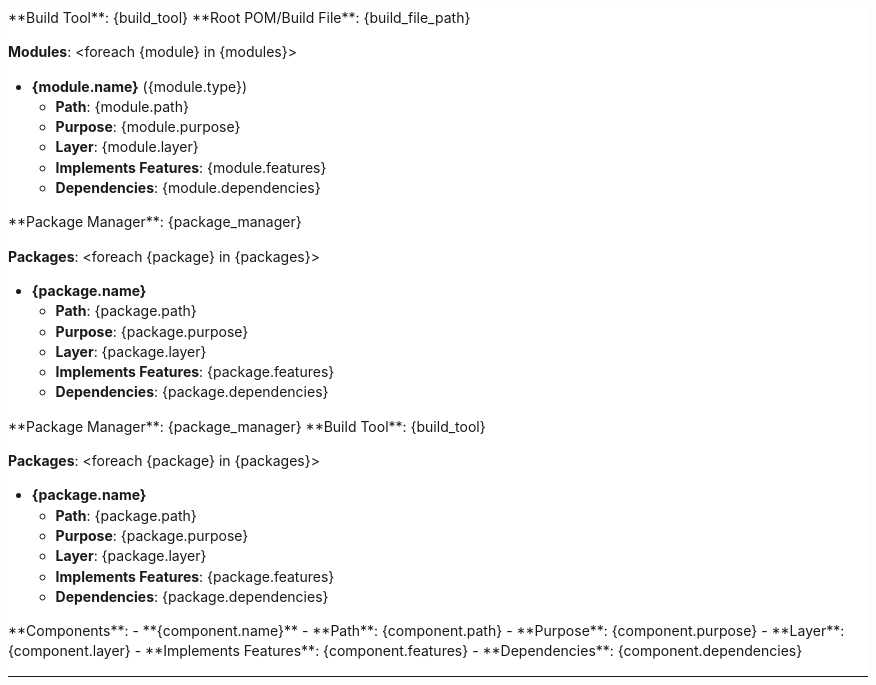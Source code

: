 <is java>
**Build Tool**: {build_tool}
**Root POM/Build File**: {build_file_path}

**Modules**:
<foreach {module} in {modules}>
- **{module.name}** ({module.type})
  - **Path**: {module.path}
  - **Purpose**: {module.purpose}
  - **Layer**: {module.layer}
  - **Implements Features**: {module.features}
  - **Dependencies**: {module.dependencies}
</foreach>
</is>

<is python>
**Package Manager**: {package_manager}

**Packages**:
<foreach {package} in {packages}>
- **{package.name}**
  - **Path**: {package.path}
  - **Purpose**: {package.purpose}
  - **Layer**: {package.layer}
  - **Implements Features**: {package.features}
  - **Dependencies**: {package.dependencies}
</foreach>
</is>

<is typescript>
**Package Manager**: {package_manager}
**Build Tool**: {build_tool}

**Packages**:
<foreach {package} in {packages}>
- **{package.name}**
  - **Path**: {package.path}
  - **Purpose**: {package.purpose}
  - **Layer**: {package.layer}
  - **Implements Features**: {package.features}
  - **Dependencies**: {package.dependencies}
</foreach>
</is>

<otherwise>
**Components**:
<foreach {component} in {components}>
- **{component.name}**
  - **Path**: {component.path}
  - **Purpose**: {component.purpose}
  - **Layer**: {component.layer}
  - **Implements Features**: {component.features}
  - **Dependencies**: {component.dependencies}
</foreach>
</otherwise>
</case>

---